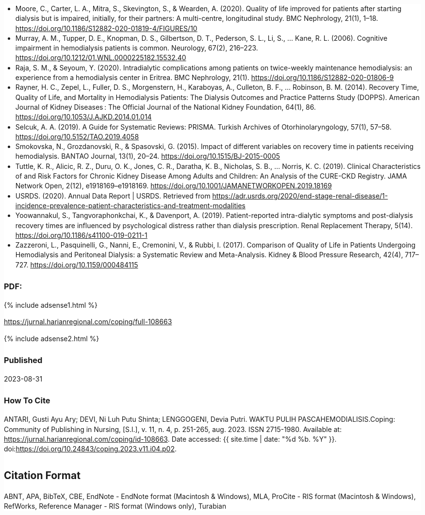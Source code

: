 - Moore, C., Carter, L. A., Mitra, S., Skevington, S., & Wearden, A. (2020). Quality of life improved for patients after starting dialysis but is impaired, initially, for their partners: A multi-centre, longitudinal study. BMC Nephrology, 21(1), 1–18. https://doi.org/10.1186/S12882-020-01819-4/FIGURES/10
- Murray, A. M., Tupper, D. E., Knopman, D. S., Gilbertson, D. T., Pederson, S. L., Li, S., … Kane, R. L. (2006). Cognitive impairment in hemodialysis patients is common. Neurology, 67(2), 216–223. https://doi.org/10.1212/01.WNL.0000225182.15532.40
- Raja, S. M., & Seyoum, Y. (2020). Intradialytic complications among patients on twice-weekly maintenance hemodialysis: an experience from a hemodialysis center in Eritrea. BMC Nephrology, 21(1). https://doi.org/10.1186/S12882-020-01806-9
- Rayner, H. C., Zepel, L., Fuller, D. S., Morgenstern, H., Karaboyas, A., Culleton, B. F., … Robinson, B. M. (2014). Recovery Time, Quality of Life, and Mortality in Hemodialysis Patients: The Dialysis Outcomes and Practice Patterns Study (DOPPS). American Journal of Kidney Diseases : The Official Journal of the National Kidney Foundation, 64(1), 86. https://doi.org/10.1053/J.AJKD.2014.01.014
- Selcuk, A. A. (2019). A Guide for Systematic Reviews: PRISMA. Turkish Archives of Otorhinolaryngology, 57(1), 57–58. https://doi.org/10.5152/TAO.2019.4058
- Smokovska, N., Grozdanovski, R., & Spasovski, G. (2015). Impact of different variables on recovery time in patients receiving hemodialysis. BANTAO Journal, 13(1), 20–24. https://doi.org/10.1515/BJ-2015-0005
- Tuttle, K. R., Alicic, R. Z., Duru, O. K., Jones, C. R., Daratha, K. B., Nicholas, S. B., … Norris, K. C. (2019). Clinical Characteristics of and Risk Factors for Chronic Kidney Disease Among Adults and Children: An Analysis of the CURE-CKD Registry. JAMA Network Open, 2(12), e1918169–e1918169. https://doi.org/10.1001/JAMANETWORKOPEN.2019.18169
- USRDS. (2020). Annual Data Report | USRDS. Retrieved from https://adr.usrds.org/2020/end-stage-renal-disease/1-incidence-prevalence-patient-characteristics-and-treatment-modalities
- Yoowannakul, S., Tangvoraphonkchai, K., & Davenport, A. (2019). Patient-reported intra-dialytic symptoms and post-dialysis recovery times are influenced by psychological distress rather than dialysis prescription. Renal Replacement Therapy, 5(14). https://doi.org/10.1186/s41100-019-0211-1
- Zazzeroni, L., Pasquinelli, G., Nanni, E., Cremonini, V., & Rubbi, I. (2017). Comparison of Quality of Life in Patients Undergoing Hemodialysis and Peritoneal Dialysis: a Systematic Review and Meta-Analysis. Kidney & Blood Pressure Research, 42(4), 717–727. https://doi.org/10.1159/000484115

### PDF:

{% include adsense1.html %}

<https://jurnal.harianregional.com/coping/full-108663>

{% include adsense2.html %}

### Published
2023-08-31

### How To Cite
ANTARI, Gusti Ayu Ary; DEVI, Ni Luh Putu Shinta; LENGGOGENI, Devia Putri.  WAKTU PULIH PASCAHEMODIALISIS.Coping: Community of Publishing in Nursing, [S.l.], v. 11, n. 4, p. 251-265, aug. 2023. ISSN 2715-1980. Available at: <https://jurnal.harianregional.com/coping/id-108663>. Date accessed: {{ site.time | date: "%d %b. %Y" }}. doi:https://doi.org/10.24843/coping.2023.v11.i04.p02.

## Citation Format
ABNT, APA, BibTeX, CBE, EndNote - EndNote format (Macintosh & Windows), MLA, ProCite - RIS format (Macintosh & Windows), RefWorks, Reference Manager - RIS format (Windows only), Turabian

